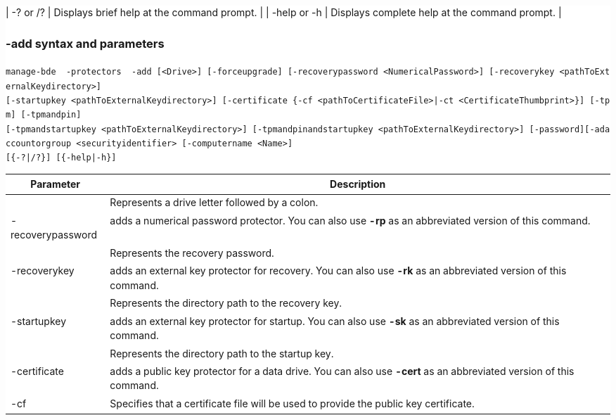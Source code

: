 |   -? or /?    |                                                                                                                                                                            Displays brief help at the command prompt.                                                                                                                                                                            |
|  -help or -h  |                                                                                                                                                                          Displays complete help at the command prompt.                                                                                                                                                                           |

### <a name=BKMK_addprotectors></a>-add syntax and parameters
```
manage-bde  -protectors  -add [<Drive>] [-forceupgrade] [-recoverypassword <NumericalPassword>] [-recoverykey <pathToExternalKeydirectory>]
[-startupkey <pathToExternalKeydirectory>] [-certificate {-cf <pathToCertificateFile>|-ct <CertificateThumbprint>}] [-tpm] [-tpmandpin] 
[-tpmandstartupkey <pathToExternalKeydirectory>] [-tpmandpinandstartupkey <pathToExternalKeydirectory>] [-password][-adaccountorgroup <securityidentifier> [-computername <Name>] 
[{-?|/?}] [{-help|-h}]
```

|          Parameter           |                                                                                                                                                                                   Description                                                                                                                                                                                   |
|------------------------------|---------------------------------------------------------------------------------------------------------------------------------------------------------------------------------------------------------------------------------------------------------------------------------------------------------------------------------------------------------------------------------|
|           <Drive>            |                                                                                                                                                                 Represents a drive letter followed by a colon.                                                                                                                                                                  |
|      -recoverypassword       |                                                                                                                                    adds a numerical password protector. You can also use **-rp** as an abbreviated version of this command.                                                                                                                                     |
|     <NumericalPassword>      |                                                                                                                                                                        Represents the recovery password.                                                                                                                                                                        |
|         -recoverykey         |                                                                                                                                adds an external key protector for recovery. You can also use **-rk** as an abbreviated version of this command.                                                                                                                                 |
| <pathToExternalKeydirectory> |                                                                                                                                                               Represents the directory path to the recovery key.                                                                                                                                                                |
|         -startupkey          |                                                                                                                                 adds an external key protector for startup. You can also use **-sk** as an abbreviated version of this command.                                                                                                                                 |
| <pathToExternalKeydirectory> |                                                                                                                                                                Represents the directory path to the startup key.                                                                                                                                                                |
|         -certificate         |                                                                                                                               adds a public key protector for a data drive. You can also use **-cert** as an abbreviated version of this command.                                                                                                                               |
|             -cf              |                                                                                                                                              Specifies that a certificate file will be used to provide the public key certificate.                                                                                                                                              |